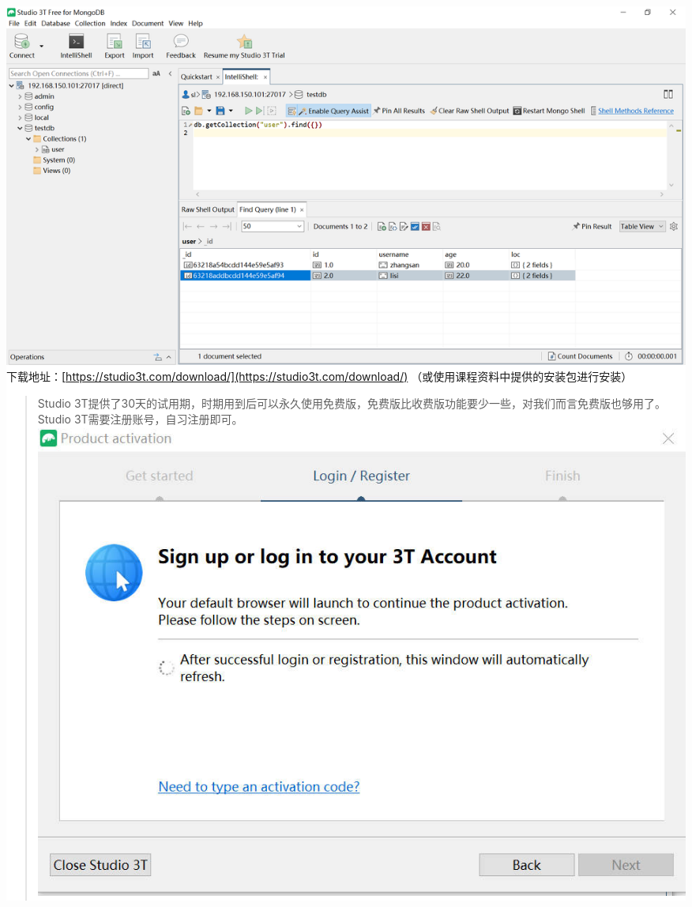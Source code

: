 ![](./assets/image-20240407183435267-311.png)
下载地址：[https://studio3t.com/download/](https://studio3t.com/download/) （或使用课程资料中提供的安装包进行安装）
> Studio 3T提供了30天的试用期，时期用到后可以永久使用免费版，免费版比收费版功能要少一些，对我们而言免费版也够用了。
> Studio 3T需要注册账号，自习注册即可。
![](./assets/image-20240407183435268-312.jpg)
